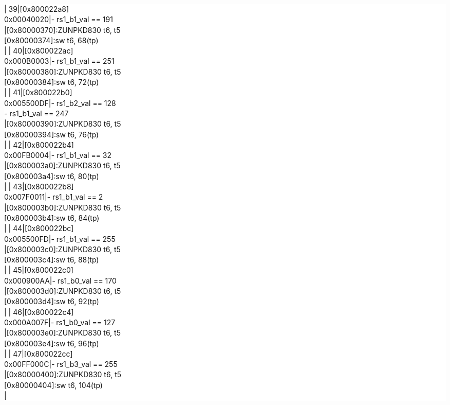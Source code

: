 |  39|[0x800022a8]<br>0x00040020|- rs1_b1_val == 191<br>                                                                                                                          |[0x80000370]:ZUNPKD830 t6, t5<br> [0x80000374]:sw t6, 68(tp)<br>    |
|  40|[0x800022ac]<br>0x000B0003|- rs1_b1_val == 251<br>                                                                                                                          |[0x80000380]:ZUNPKD830 t6, t5<br> [0x80000384]:sw t6, 72(tp)<br>    |
|  41|[0x800022b0]<br>0x005500DF|- rs1_b2_val == 128<br> - rs1_b1_val == 247<br>                                                                                                  |[0x80000390]:ZUNPKD830 t6, t5<br> [0x80000394]:sw t6, 76(tp)<br>    |
|  42|[0x800022b4]<br>0x00FB0004|- rs1_b1_val == 32<br>                                                                                                                           |[0x800003a0]:ZUNPKD830 t6, t5<br> [0x800003a4]:sw t6, 80(tp)<br>    |
|  43|[0x800022b8]<br>0x007F0011|- rs1_b1_val == 2<br>                                                                                                                            |[0x800003b0]:ZUNPKD830 t6, t5<br> [0x800003b4]:sw t6, 84(tp)<br>    |
|  44|[0x800022bc]<br>0x005500FD|- rs1_b1_val == 255<br>                                                                                                                          |[0x800003c0]:ZUNPKD830 t6, t5<br> [0x800003c4]:sw t6, 88(tp)<br>    |
|  45|[0x800022c0]<br>0x000900AA|- rs1_b0_val == 170<br>                                                                                                                          |[0x800003d0]:ZUNPKD830 t6, t5<br> [0x800003d4]:sw t6, 92(tp)<br>    |
|  46|[0x800022c4]<br>0x000A007F|- rs1_b0_val == 127<br>                                                                                                                          |[0x800003e0]:ZUNPKD830 t6, t5<br> [0x800003e4]:sw t6, 96(tp)<br>    |
|  47|[0x800022cc]<br>0x00FF000C|- rs1_b3_val == 255<br>                                                                                                                          |[0x80000400]:ZUNPKD830 t6, t5<br> [0x80000404]:sw t6, 104(tp)<br>   |
